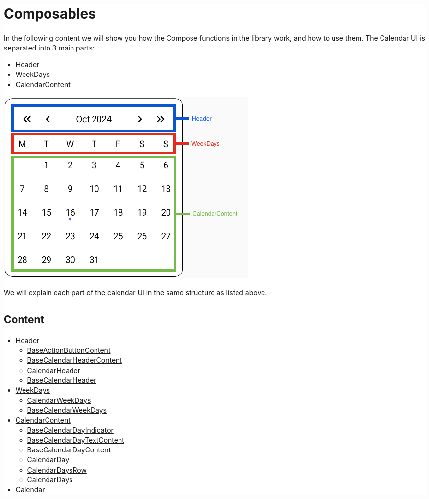 # Composables

In the following content we will show you how the Compose functions in the library work, and how to use them.
The Calendar UI is separated into 3 main parts:
  * Header
  * WeekDays
  * CalendarContent

![plot](./res/CalendarParts.png)

We will explain each part of the calendar UI in the same structure as listed above.

## Content
* [Header](#header)
  * [BaseActionButtonContent](#BaseActionButtonContent)
  * [BaseCalendarHeaderContent](#BaseCalendarHeaderContent)
  * [CalendarHeader](#CalendarHeader)
  * [BaseCalendarHeader](#BaseCalendarHeader)
* [WeekDays](#WeekDays)
  * [CalendarWeekDays](#CalendarWeekDays)
  * [BaseCalendarWeekDays](#BaseCalendarWeekDays)
* [CalendarContent](#CalendarContent)
  * [BaseCalendarDayIndicator](#BaseCalendarDayIndicator)
  * [BaseCalendarDayTextContent](#BaseCalendarDayTextContent)
  * [BaseCalendarDayContent](#BaseCalendarDayContent)
  * [CalendarDay](#CalendarDay)
  * [CalendarDaysRow](#CalendarDaysRow)
  * [CalendarDays](#CalendarDays)
* [Calendar](#Calendar)

